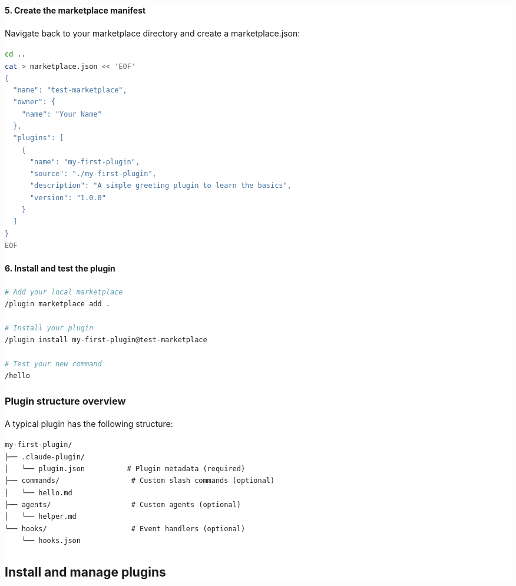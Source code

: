 #### 5. Create the marketplace manifest

Navigate back to your marketplace directory and create a marketplace.json:

```bash
cd ..
cat > marketplace.json << 'EOF'
{
  "name": "test-marketplace",
  "owner": {
    "name": "Your Name"
  },
  "plugins": [
    {
      "name": "my-first-plugin",
      "source": "./my-first-plugin",
      "description": "A simple greeting plugin to learn the basics",
      "version": "1.0.0"
    }
  ]
}
EOF
```

#### 6. Install and test the plugin

```bash
# Add your local marketplace
/plugin marketplace add .

# Install your plugin
/plugin install my-first-plugin@test-marketplace

# Test your new command
/hello
```

### Plugin structure overview

A typical plugin has the following structure:

```
my-first-plugin/
├── .claude-plugin/
│   └── plugin.json          # Plugin metadata (required)
├── commands/                 # Custom slash commands (optional)
│   └── hello.md
├── agents/                   # Custom agents (optional)
│   └── helper.md
└── hooks/                    # Event handlers (optional)
    └── hooks.json
```

## Install and manage plugins
